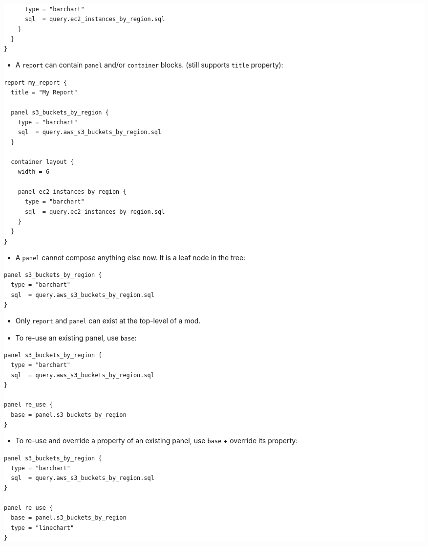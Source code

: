 ```hcl
      type = "barchart"
      sql  = query.ec2_instances_by_region.sql
    }
  }
}
```

- A `report` can contain `panel` and/or `container` blocks. (still supports `title` property):

```hcl
report my_report {
  title = "My Report"

  panel s3_buckets_by_region {
    type = "barchart"
    sql  = query.aws_s3_buckets_by_region.sql
  }

  container layout {
    width = 6

    panel ec2_instances_by_region {
      type = "barchart"
      sql  = query.ec2_instances_by_region.sql
    }
  }
}
```

- A `panel` cannot compose anything else now. It is a leaf node in the tree:

```hcl
panel s3_buckets_by_region {
  type = "barchart"
  sql  = query.aws_s3_buckets_by_region.sql
}
```

- Only `report` and `panel` can exist at the top-level of a mod.

- To re-use an existing panel, use `base`:

```hcl
panel s3_buckets_by_region {
  type = "barchart"
  sql  = query.aws_s3_buckets_by_region.sql
}

panel re_use {
  base = panel.s3_buckets_by_region
}
```

- To re-use and override a property of an existing panel, use `base` + override its property:

```hcl
panel s3_buckets_by_region {
  type = "barchart"
  sql  = query.aws_s3_buckets_by_region.sql
}

panel re_use {
  base = panel.s3_buckets_by_region
  type = "linechart"
}
```

